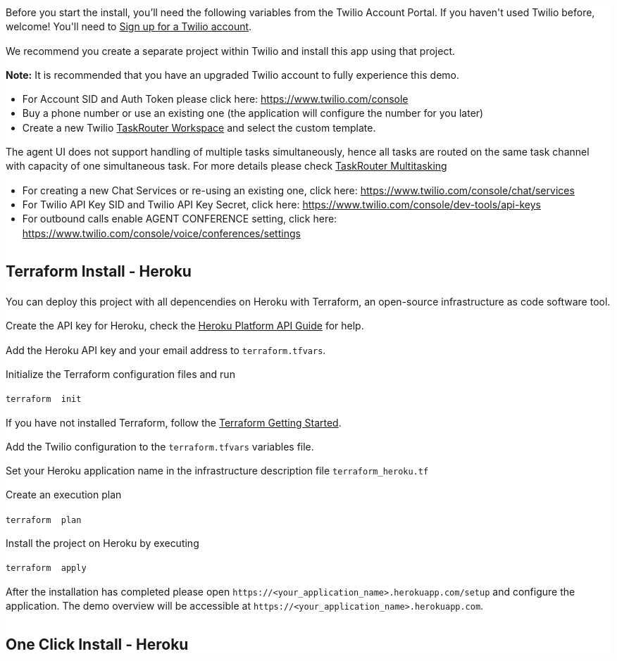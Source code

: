 Before you start the install, you’ll need the following variables from the Twilio Account Portal. If you haven't used Twilio before, welcome! You'll need to [Sign up for a Twilio account](https://www.twilio.com/try-twilio).

We recommend you create a separate project within Twilio and install this app using that project.

**Note:** It is recommended that you have an upgraded Twilio account to fully experience this demo.

* For Account SID and Auth Token please click here:  https://www.twilio.com/console
* Buy a phone number or use an existing one (the application will configure the number for you later)
* Create a new Twilio [TaskRouter Workspace](https://www.twilio.com/user/account/taskrouter/workspaces) and select the custom template.

The agent UI does not support handling of multiple tasks simultaneously, hence all tasks are routed on the same task channel with capacity of one simultaneous task. For more details please check [TaskRouter Multitasking](https://www.twilio.com/docs/taskrouter/multitasking)

* For creating a new Chat Services or re-using an existing one, click here: https://www.twilio.com/console/chat/services
* For Twilio API Key SID and Twilio API Key Secret, click here: https://www.twilio.com/console/dev-tools/api-keys
* For outbound calls enable AGENT CONFERENCE setting, click here: https://www.twilio.com/console/voice/conferences/settings

## Terraform Install - Heroku

You can deploy this project with all depencendies on Heroku with Terraform, an open-source infrastructure as code software tool.

Create the API key for Heroku, check the [Heroku Platform API Guide](https://devcenter.heroku.com/articles/platform-api-quickstart) for help. 

Add the Heroku API key and your email address to `terraform.tfvars`.

Initialize the Terraform configuration files and run

`terraform  init`

If you have not installed Terraform, follow the [Terraform Getting Started](https://learn.hashicorp.com/terraform/getting-started/install.html).

Add the Twilio configuration to the `terraform.tfvars` variables file.

Set your Heroku application name in the infrastructure description file `terraform_heroku.tf` 

Create an execution plan

`terraform  plan`

Install the project on Heroku by executing 

`terraform  apply`

After the installation has completed please open `https://<your_application_name>.herokuapp.com/setup` and configure the application. The demo overview will be accessible at `https://<your_application_name>.herokuapp.com`. 

## One Click Install - Heroku
